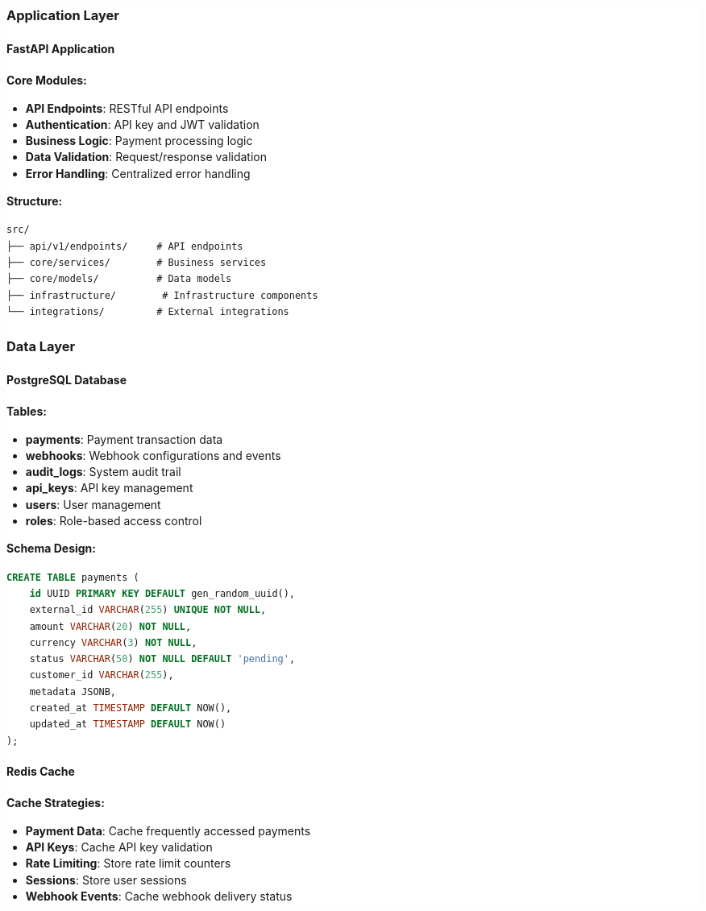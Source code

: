 ### Application Layer

#### FastAPI Application

**Core Modules:**
- **API Endpoints**: RESTful API endpoints
- **Authentication**: API key and JWT validation
- **Business Logic**: Payment processing logic
- **Data Validation**: Request/response validation
- **Error Handling**: Centralized error handling

**Structure:**
```
src/
├── api/v1/endpoints/     # API endpoints
├── core/services/        # Business services
├── core/models/          # Data models
├── infrastructure/        # Infrastructure components
└── integrations/         # External integrations
```

### Data Layer

#### PostgreSQL Database

**Tables:**
- **payments**: Payment transaction data
- **webhooks**: Webhook configurations and events
- **audit_logs**: System audit trail
- **api_keys**: API key management
- **users**: User management
- **roles**: Role-based access control

**Schema Design:**
```sql
CREATE TABLE payments (
    id UUID PRIMARY KEY DEFAULT gen_random_uuid(),
    external_id VARCHAR(255) UNIQUE NOT NULL,
    amount VARCHAR(20) NOT NULL,
    currency VARCHAR(3) NOT NULL,
    status VARCHAR(50) NOT NULL DEFAULT 'pending',
    customer_id VARCHAR(255),
    metadata JSONB,
    created_at TIMESTAMP DEFAULT NOW(),
    updated_at TIMESTAMP DEFAULT NOW()
);
```

#### Redis Cache

**Cache Strategies:**
- **Payment Data**: Cache frequently accessed payments
- **API Keys**: Cache API key validation
- **Rate Limiting**: Store rate limit counters
- **Sessions**: Store user sessions
- **Webhook Events**: Cache webhook delivery status
